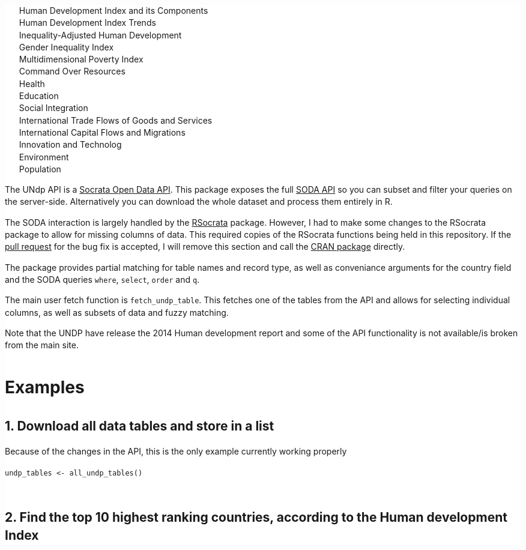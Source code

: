 <ul class="task-list">
<li>Human Development Index and its Components</li>
<li>Human Development Index Trends</li>
<li>Inequality-Adjusted Human Development</li>
<li>Gender Inequality Index</li>
<li>Multidimensional Poverty Index</li>
<li>Command Over Resources</li>
<li>Health</li>
<li>Education</li>
<li>Social Integration</li>
<li>International Trade Flows of Goods and Services</li>
<li>International Capital Flows and Migrations</li>
<li>Innovation and Technolog</li>
<li>Environment</li>
<li>Population</li>
</ul>

<p>The UNdp API is a <a href="http://www.socrata.com/products/open-data-api/">Socrata Open Data API</a>.  This package exposes the full <a href="http://dev.socrata.com/docs/queries.html">SODA API</a> so you can subset and filter your queries on the server-side.  Alternatively you can download the whole dataset and process them entirely in R.</p>

<p>The SODA interaction is largely handled by the <a href="https://github.com/Chicago/RSocrata">RSocrata</a> package.  However, I had to make some changes to the RSocrata package to allow for missing columns of data.  This required copies of the RSocrata functions being held in this repository.  If the <a href="https://github.com/Chicago/RSocrata/pull/3">pull request</a> for the bug fix is accepted, I will remove this section and call the <a href="http://cran.r-project.org/web/packages/RSocrata/index.html">CRAN package</a> directly.</p>

<p>The package provides partial matching for table names and record type, as well as conveniance arguments for the country field and the SODA queries <code>where</code>, <code>select</code>, <code>order</code> and <code>q</code>.</p>

<p>The main user fetch function is <code>fetch_undp_table</code>.  This fetches one of the tables from the API and allows for selecting individual columns, as well as subsets of data and fuzzy matching.</p>

<p>Note that the UNDP have release the 2014 Human development report and some of the API functionality is not available/is broken from the main site.</p>

<h1>
<a id="user-content-examples" class="anchor" href="#examples" aria-hidden="true"><span class="octicon octicon-link"></span></a>Examples</h1>

<h2>
<a id="user-content-1-download-all-data-tables-and-store-in-a-list" class="anchor" href="#1-download-all-data-tables-and-store-in-a-list" aria-hidden="true"><span class="octicon octicon-link"></span></a>1. Download all data tables and store in a list</h2>

<p>Because of the changes in the API, this is the only example currently working properly</p>

<pre><code>undp_tables &lt;- all_undp_tables()

</code></pre>

<h2>
<a id="user-content-2-find-the-top-10-highest-ranking-countries-according-to-the-human-development-index" class="anchor" href="#2-find-the-top-10-highest-ranking-countries-according-to-the-human-development-index" aria-hidden="true"><span class="octicon octicon-link"></span></a>2. Find the top 10 highest ranking countries, according to the Human development Index</h2>
